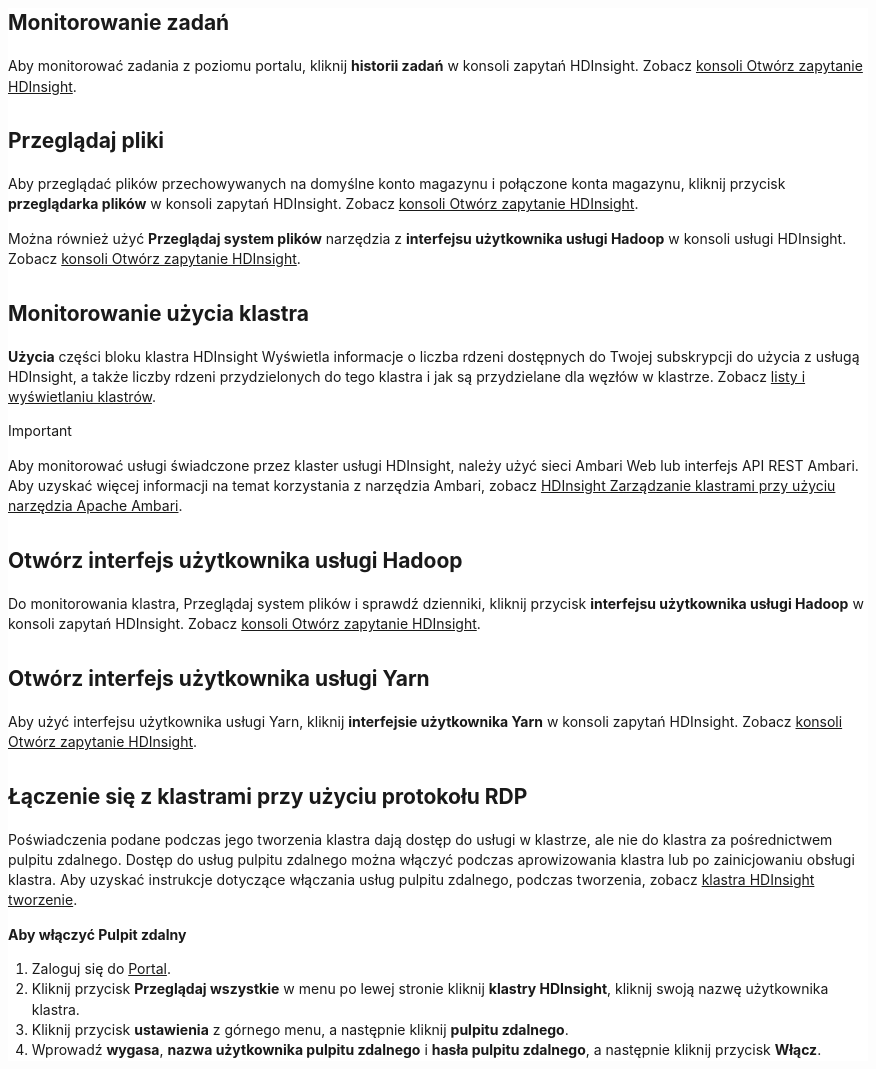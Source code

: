 ## <a name="monitor-jobs"></a>Monitorowanie zadań
Aby monitorować zadania z poziomu portalu, kliknij **historii zadań** w konsoli zapytań HDInsight. Zobacz [konsoli Otwórz zapytanie HDInsight](#open-hdinsight-query-console).

## <a name="browse-files"></a>Przeglądaj pliki
Aby przeglądać plików przechowywanych na domyślne konto magazynu i połączone konta magazynu, kliknij przycisk **przeglądarka plików** w konsoli zapytań HDInsight. Zobacz [konsoli Otwórz zapytanie HDInsight](#open-hdinsight-query-console).

Można również użyć **Przeglądaj system plików** narzędzia z **interfejsu użytkownika usługi Hadoop** w konsoli usługi HDInsight.  Zobacz [konsoli Otwórz zapytanie HDInsight](#open-hdinsight-query-console).

## <a name="monitor-cluster-usage"></a>Monitorowanie użycia klastra
**Użycia** części bloku klastra HDInsight Wyświetla informacje o liczba rdzeni dostępnych do Twojej subskrypcji do użycia z usługą HDInsight, a także liczby rdzeni przydzielonych do tego klastra i jak są przydzielane dla węzłów w klastrze. Zobacz [listy i wyświetlaniu klastrów](#list-and-show-clusters).

> [!IMPORTANT]  
> Aby monitorować usługi świadczone przez klaster usługi HDInsight, należy użyć sieci Ambari Web lub interfejs API REST Ambari. Aby uzyskać więcej informacji na temat korzystania z narzędzia Ambari, zobacz [HDInsight Zarządzanie klastrami przy użyciu narzędzia Apache Ambari](hdinsight-hadoop-manage-ambari.md).

## <a name="open-hadoop-ui"></a>Otwórz interfejs użytkownika usługi Hadoop
Do monitorowania klastra, Przeglądaj system plików i sprawdź dzienniki, kliknij przycisk **interfejsu użytkownika usługi Hadoop** w konsoli zapytań HDInsight. Zobacz [konsoli Otwórz zapytanie HDInsight](#open-hdinsight-query-console).

## <a name="open-yarn-ui"></a>Otwórz interfejs użytkownika usługi Yarn
Aby użyć interfejsu użytkownika usługi Yarn, kliknij **interfejsie użytkownika Yarn** w konsoli zapytań HDInsight. Zobacz [konsoli Otwórz zapytanie HDInsight](#open-hdinsight-query-console).

## <a name="connect-to-clusters-using-rdp"></a>Łączenie się z klastrami przy użyciu protokołu RDP
Poświadczenia podane podczas jego tworzenia klastra dają dostęp do usługi w klastrze, ale nie do klastra za pośrednictwem pulpitu zdalnego. Dostęp do usług pulpitu zdalnego można włączyć podczas aprowizowania klastra lub po zainicjowaniu obsługi klastra. Aby uzyskać instrukcje dotyczące włączania usług pulpitu zdalnego, podczas tworzenia, zobacz [klastra HDInsight tworzenie](hdinsight-hadoop-provision-linux-clusters.md).

**Aby włączyć Pulpit zdalny**

1. Zaloguj się do [Portal][azure-portal].
2. Kliknij przycisk **Przeglądaj wszystkie** w menu po lewej stronie kliknij **klastry HDInsight**, kliknij swoją nazwę użytkownika klastra.
3. Kliknij przycisk **ustawienia** z górnego menu, a następnie kliknij **pulpitu zdalnego**.
4. Wprowadź **wygasa**, **nazwa użytkownika pulpitu zdalnego** i **hasła pulpitu zdalnego**, a następnie kliknij przycisk **Włącz**.


[azure-portal]: https://portal.azure.com
[image-hadoopcommandline]: ./media/hdinsight-administer-use-management-portal/hdinsight-hadoop-command-line.png "Wiersza polecenia usługi Hadoop"